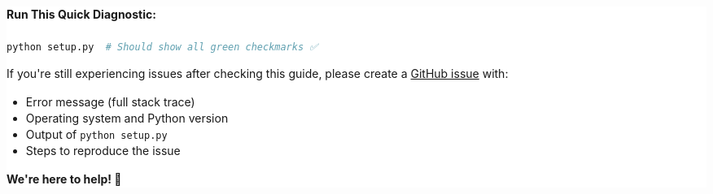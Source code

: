 #### Run This Quick Diagnostic:
```bash
python setup.py  # Should show all green checkmarks ✅
```

If you're still experiencing issues after checking this guide, please create a [GitHub issue](../../issues) with:
- Error message (full stack trace)
- Operating system and Python version
- Output of `python setup.py`
- Steps to reproduce the issue

**We're here to help! 🤝**
